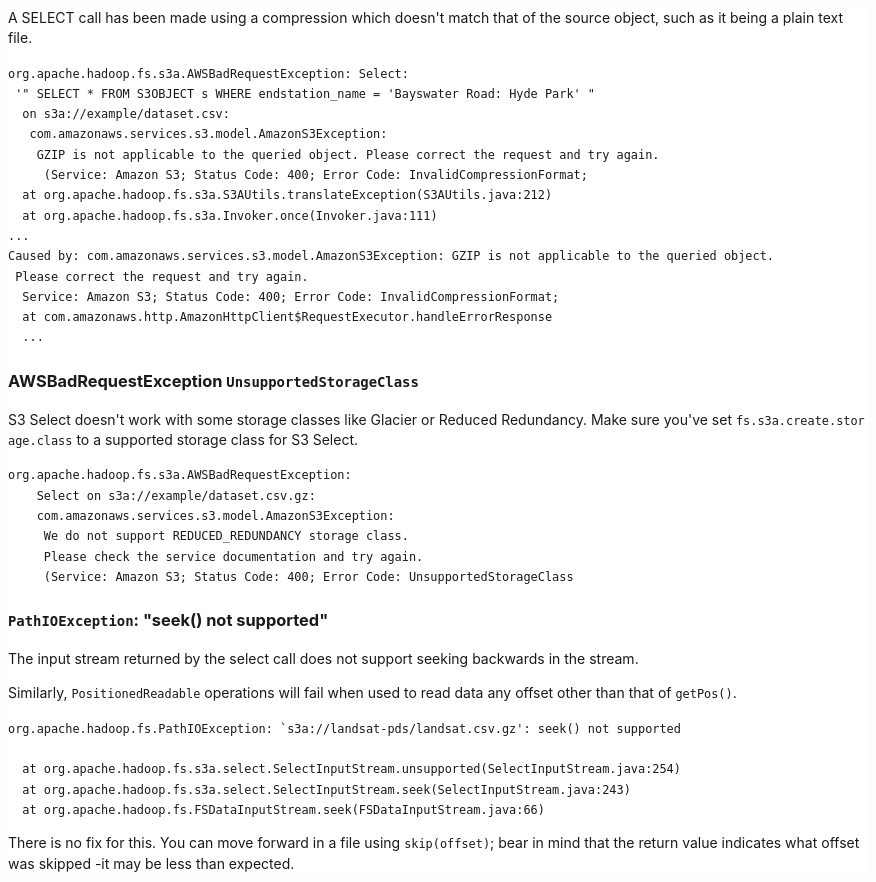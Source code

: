 A SELECT call has been made using a compression which doesn't match that of the
source object, such as it being a plain text file.

```
org.apache.hadoop.fs.s3a.AWSBadRequestException: Select:
 '" SELECT * FROM S3OBJECT s WHERE endstation_name = 'Bayswater Road: Hyde Park' "
  on s3a://example/dataset.csv:
   com.amazonaws.services.s3.model.AmazonS3Exception:
    GZIP is not applicable to the queried object. Please correct the request and try again.
     (Service: Amazon S3; Status Code: 400; Error Code: InvalidCompressionFormat;
  at org.apache.hadoop.fs.s3a.S3AUtils.translateException(S3AUtils.java:212)
  at org.apache.hadoop.fs.s3a.Invoker.once(Invoker.java:111)
...
Caused by: com.amazonaws.services.s3.model.AmazonS3Exception: GZIP is not applicable to the queried object.
 Please correct the request and try again.
  Service: Amazon S3; Status Code: 400; Error Code: InvalidCompressionFormat;
  at com.amazonaws.http.AmazonHttpClient$RequestExecutor.handleErrorResponse
  ...
```


### AWSBadRequestException  `UnsupportedStorageClass`

S3 Select doesn't work with some storage classes like Glacier or Reduced Redundancy.
Make sure you've set `fs.s3a.create.storage.class` to a supported storage class for S3 Select.

```
org.apache.hadoop.fs.s3a.AWSBadRequestException:
    Select on s3a://example/dataset.csv.gz:
    com.amazonaws.services.s3.model.AmazonS3Exception:
     We do not support REDUCED_REDUNDANCY storage class.
     Please check the service documentation and try again.
     (Service: Amazon S3; Status Code: 400; Error Code: UnsupportedStorageClass
```

### `PathIOException`: "seek() not supported"

The input stream returned by the select call does not support seeking
backwards in the stream.

Similarly, `PositionedReadable` operations will fail when used to read
data any offset other than that of `getPos()`.

```
org.apache.hadoop.fs.PathIOException: `s3a://landsat-pds/landsat.csv.gz': seek() not supported

  at org.apache.hadoop.fs.s3a.select.SelectInputStream.unsupported(SelectInputStream.java:254)
  at org.apache.hadoop.fs.s3a.select.SelectInputStream.seek(SelectInputStream.java:243)
  at org.apache.hadoop.fs.FSDataInputStream.seek(FSDataInputStream.java:66)
```

There is no fix for this. You can move forward in a file using `skip(offset)`;
bear in mind that the return value indicates what offset was skipped -it
may be less than expected.
